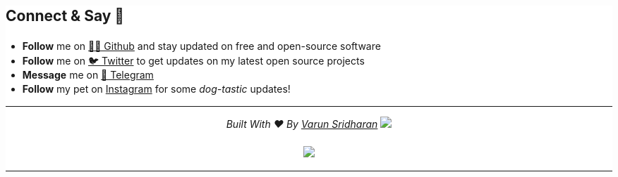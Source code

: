 
[paypal]: https://sva.onl/paypal
[buymeacoffee]: https://sva.onl/buymeacoffee
[twitter]: https://sva.onl/twitter/
[website]: https://sva.onl/website/


## Connect & Say 👋
- **Follow** me on [👨‍💻 Github][github] and stay updated on free and open-source software
- **Follow** me on [🐦 Twitter][twitter] to get updates on my latest open source projects
- **Message** me on [📠 Telegram][telegram]
- **Follow** my pet on [Instagram][sofythelabrador] for some _dog-tastic_ updates!


[sofythelabrador]: https://www.instagram.com/sofythelabrador/
[github]: https://sva.onl/github/
[twitter]: https://sva.onl/twitter/
[telegram]: https://sva.onl/telegram/


---

<p align="center">
<i>Built With ♥ By <a href="https://sva.onl/twitter"  target="_blank" rel="noopener noreferrer">Varun Sridharan</a> <a href="https://en.wikipedia.org/wiki/India">
   <img src="https://cdn.svarun.dev/flag-india.jpg" width="20px"/></a> </i> <br/><br/>
   <img src="https://cdn.svarun.dev/codeispoetry.png"/>
</p>

---


